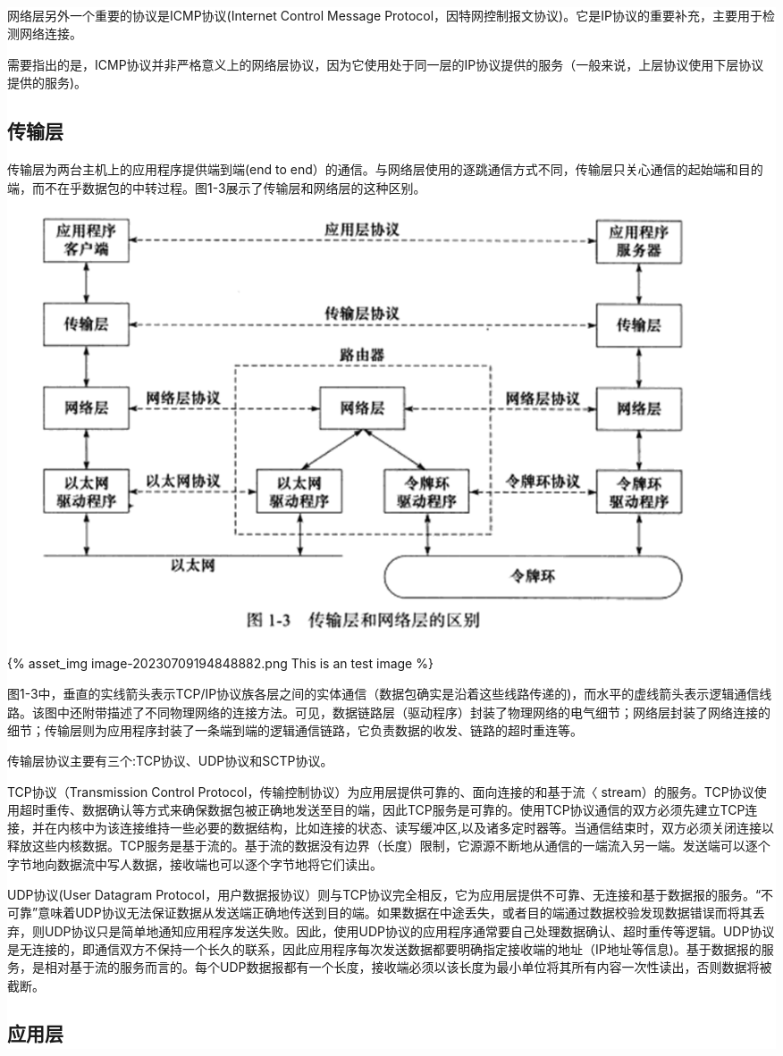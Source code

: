 网络层另外一个重要的协议是ICMP协议(Internet Control Message Protocol，因特网控制报文协议)。它是IP协议的重要补充，主要用于检测网络连接。

需要指出的是，ICMP协议并非严格意义上的网络层协议，因为它使用处于同一层的IP协议提供的服务（一般来说，上层协议使用下层协议提供的服务)。

## 传输层

传输层为两台主机上的应用程序提供端到端(end to end）的通信。与网络层使用的逐跳通信方式不同，传输层只关心通信的起始端和目的端，而不在乎数据包的中转过程。图1-3展示了传输层和网络层的这种区别。

![image-20230709194848882](Linux高性能服务器编程/image-20230709194848882.png)

{% asset_img image-20230709194848882.png This is an test image %}

图1-3中，垂直的实线箭头表示TCP/IP协议族各层之间的实体通信（数据包确实是沿着这些线路传递的)，而水平的虚线箭头表示逻辑通信线路。该图中还附带描述了不同物理网络的连接方法。可见，数据链路层（驱动程序）封装了物理网络的电气细节；网络层封装了网络连接的细节；传输层则为应用程序封装了一条端到端的逻辑通信链路，它负责数据的收发、链路的超时重连等。

传输层协议主要有三个:TCP协议、UDP协议和SCTP协议。

TCP协议（Transmission Control Protocol，传输控制协议）为应用层提供可靠的、面向连接的和基于流〈 stream）的服务。TCP协议使用超时重传、数据确认等方式来确保数据包被正确地发送至目的端，因此TCP服务是可靠的。使用TCP协议通信的双方必须先建立TCP连接，并在内核中为该连接维持一些必要的数据结构，比如连接的状态、读写缓冲区,以及诸多定时器等。当通信结束时，双方必须关闭连接以释放这些内核数据。TCP服务是基于流的。基于流的数据没有边界（长度）限制，它源源不断地从通信的一端流入另一端。发送端可以逐个字节地向数据流中写人数据，接收端也可以逐个字节地将它们读出。

UDP协议(User Datagram Protocol，用户数据报协议）则与TCP协议完全相反，它为应用层提供不可靠、无连接和基于数据报的服务。“不可靠”意味着UDP协议无法保证数据从发送端正确地传送到目的端。如果数据在中途丢失，或者目的端通过数据校验发现数据错误而将其丢弃，则UDP协议只是简单地通知应用程序发送失败。因此，使用UDP协议的应用程序通常要自己处理数据确认、超时重传等逻辑。UDP协议是无连接的，即通信双方不保持一个长久的联系，因此应用程序每次发送数据都要明确指定接收端的地址（IP地址等信息)。基于数据报的服务，是相对基于流的服务而言的。每个UDP数据报都有一个长度，接收端必须以该长度为最小单位将其所有内容一次性读出，否则数据将被截断。

## 应用层
